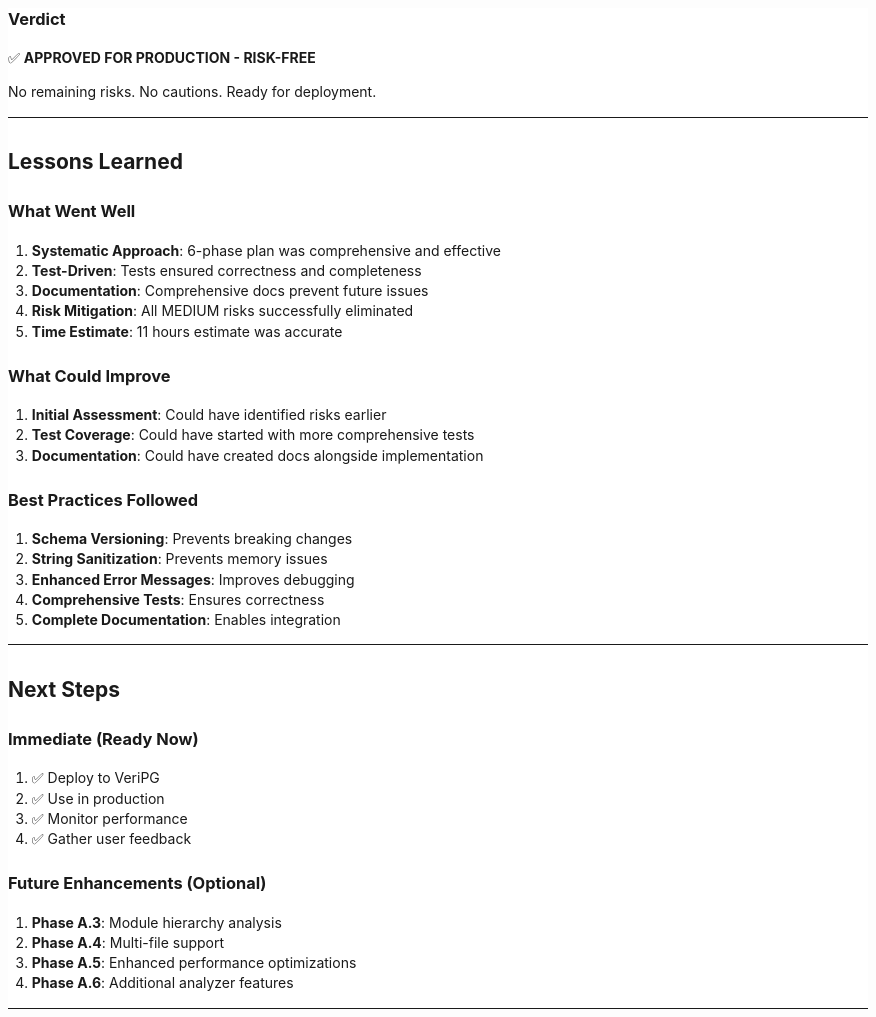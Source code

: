 ### Verdict

✅ **APPROVED FOR PRODUCTION - RISK-FREE**

No remaining risks. No cautions. Ready for deployment.

---

## Lessons Learned

### What Went Well

1. **Systematic Approach**: 6-phase plan was comprehensive and effective
2. **Test-Driven**: Tests ensured correctness and completeness
3. **Documentation**: Comprehensive docs prevent future issues
4. **Risk Mitigation**: All MEDIUM risks successfully eliminated
5. **Time Estimate**: 11 hours estimate was accurate

### What Could Improve

1. **Initial Assessment**: Could have identified risks earlier
2. **Test Coverage**: Could have started with more comprehensive tests
3. **Documentation**: Could have created docs alongside implementation

### Best Practices Followed

1. **Schema Versioning**: Prevents breaking changes
2. **String Sanitization**: Prevents memory issues
3. **Enhanced Error Messages**: Improves debugging
4. **Comprehensive Tests**: Ensures correctness
5. **Complete Documentation**: Enables integration

---

## Next Steps

### Immediate (Ready Now)

1. ✅ Deploy to VeriPG
2. ✅ Use in production
3. ✅ Monitor performance
4. ✅ Gather user feedback

### Future Enhancements (Optional)

1. **Phase A.3**: Module hierarchy analysis
2. **Phase A.4**: Multi-file support
3. **Phase A.5**: Enhanced performance optimizations
4. **Phase A.6**: Additional analyzer features

---
